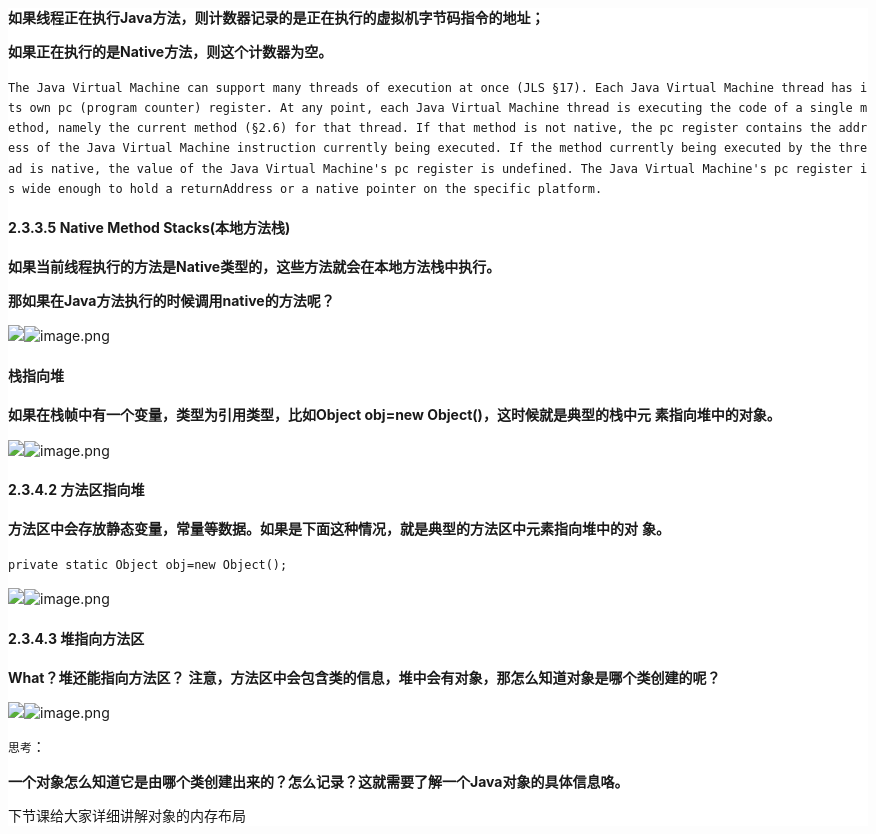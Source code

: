**如果线程正在执行Java方法，则计数器记录的是正在执行的虚拟机字节码指令的地址；**

**如果正在执行的是Native方法，则这个计数器为空。**

```
The Java Virtual Machine can support many threads of execution at once (JLS §17). Each Java Virtual Machine thread has its own pc (program counter) register. At any point, each Java Virtual Machine thread is executing the code of a single method, namely the current method (§2.6) for that thread. If that method is not native, the pc register contains the address of the Java Virtual Machine instruction currently being executed. If the method currently being executed by the thread is native, the value of the Java Virtual Machine's pc register is undefined. The Java Virtual Machine's pc register is wide enough to hold a returnAddress or a native pointer on the specific platform.
```

#### 2.3.3.5 Native Method Stacks(本地方法栈)

**如果当前线程执行的方法是Native类型的，这些方法就会在本地方法栈中执行。**

**那如果在Java方法执行的时候调用native的方法呢？**

![](file://E:\桌面\yzt\笔记课件\JVM\4天JVM训练营\资料+笔记\images\17.png?lastModify=1649243476)![image.png](https://fynotefile.oss-cn-zhangjiakou.aliyuncs.com/fynote/fyfile/1463/1648646330029/7e7675ab8eca4fa9a73f80b4ccf568fe.png)

#### 栈指向堆

**如果在栈帧中有一个变量，类型为引用类型，比如Object obj=new Object()，这时候就是典型的栈中元**
**素指向堆中的对象。**

![](file://E:\桌面\yzt\笔记课件\JVM\4天JVM训练营\资料+笔记\images\18.png?lastModify=1649243764)![image.png](https://fynotefile.oss-cn-zhangjiakou.aliyuncs.com/fynote/fyfile/1463/1648646330029/7c9fa5aec3954a3bb557ed1e9c8b5aaf.png)

#### 2.3.4.2 方法区指向堆

**方法区中会存放静态变量，常量等数据。如果是下面这种情况，就是典型的方法区中元素指向堆中的对**
**象。**

```
private static Object obj=new Object();
```

![](file://E:\桌面\yzt\笔记课件\JVM\4天JVM训练营\资料+笔记\images\19.png?lastModify=1649243764)![image.png](https://fynotefile.oss-cn-zhangjiakou.aliyuncs.com/fynote/fyfile/1463/1648646330029/503d6384d1e344d2b09ddda80e5f069b.png)

#### 2.3.4.3 堆指向方法区

**What？堆还能指向方法区？**
**注意，方法区中会包含类的信息，堆中会有对象，那怎么知道对象是哪个类创建的呢？**

![](file://E:\桌面\yzt\笔记课件\JVM\4天JVM训练营\资料+笔记\images\20.png?lastModify=1649243764)![image.png](https://fynotefile.oss-cn-zhangjiakou.aliyuncs.com/fynote/fyfile/1463/1648646330029/84516da79a784372b5bb7a0359cbd787.png)

`思考`：

**一个对象怎么知道它是由哪个类创建出来的？怎么记录？这就需要了解一个Java对象的具体信息咯。**

下节课给大家详细讲解对象的内存布局
